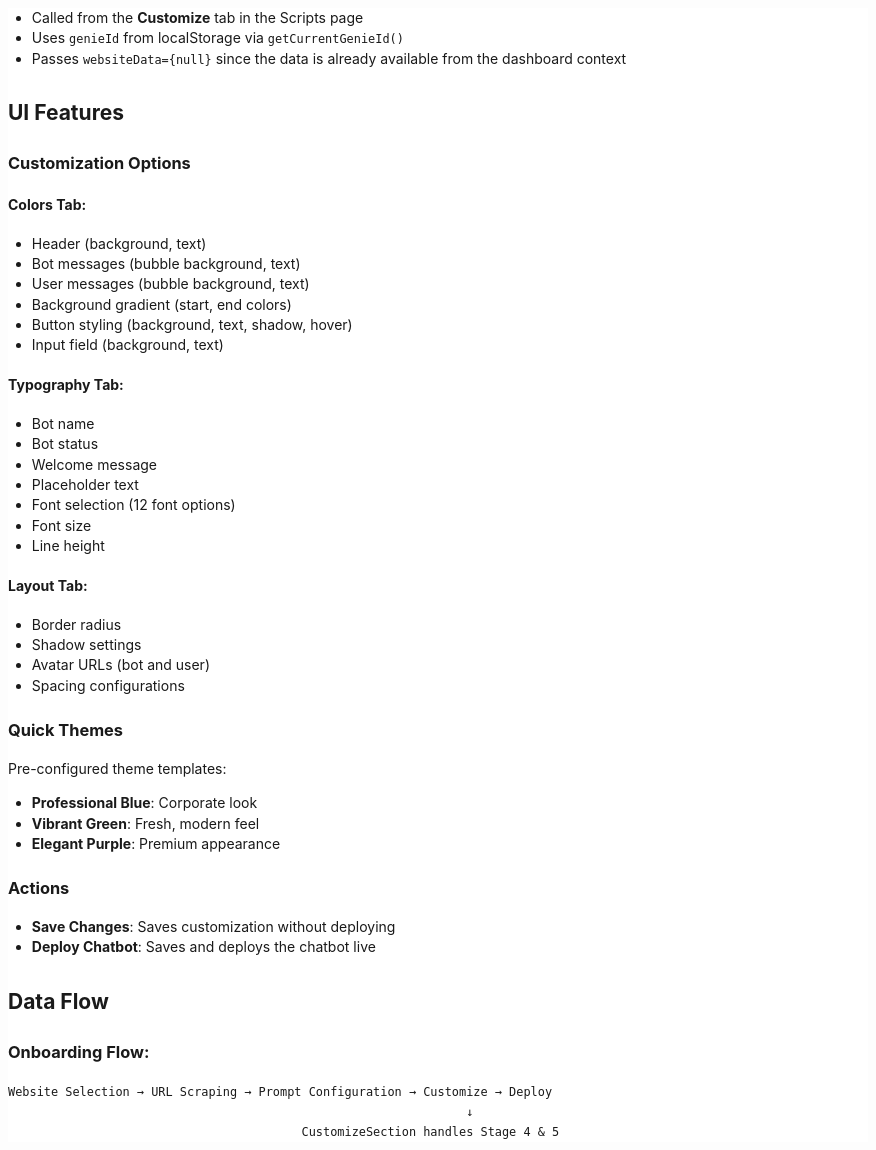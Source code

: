 - Called from the **Customize** tab in the Scripts page
- Uses `genieId` from localStorage via `getCurrentGenieId()`
- Passes `websiteData={null}` since the data is already available from the dashboard context

## UI Features

### Customization Options

#### Colors Tab:
- Header (background, text)
- Bot messages (bubble background, text)
- User messages (bubble background, text)
- Background gradient (start, end colors)
- Button styling (background, text, shadow, hover)
- Input field (background, text)

#### Typography Tab:
- Bot name
- Bot status
- Welcome message
- Placeholder text
- Font selection (12 font options)
- Font size
- Line height

#### Layout Tab:
- Border radius
- Shadow settings
- Avatar URLs (bot and user)
- Spacing configurations

### Quick Themes
Pre-configured theme templates:
- **Professional Blue**: Corporate look
- **Vibrant Green**: Fresh, modern feel
- **Elegant Purple**: Premium appearance

### Actions
- **Save Changes**: Saves customization without deploying
- **Deploy Chatbot**: Saves and deploys the chatbot live

## Data Flow

### Onboarding Flow:
```
Website Selection → URL Scraping → Prompt Configuration → Customize → Deploy
                                                                ↓
                                         CustomizeSection handles Stage 4 & 5
```

